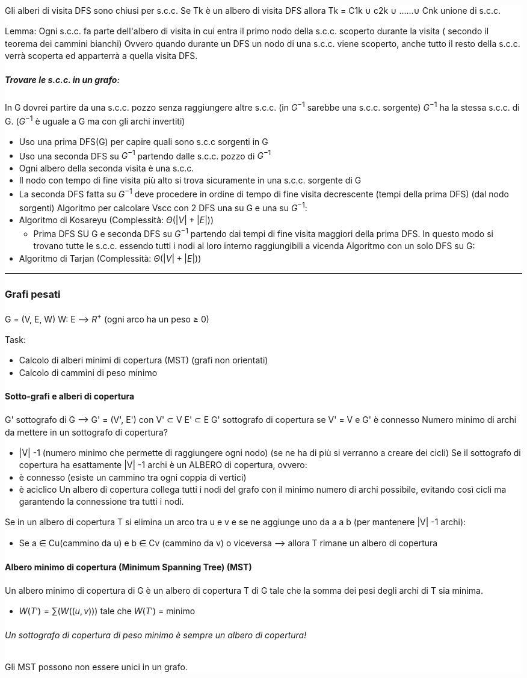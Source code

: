 Gli alberi di visita DFS sono chiusi per s.c.c. Se Tk è un albero di visita DFS allora Tk = C1k $\cup$ c2k $\cup$ ......$\cup$ Cnk      unione di s.c.c.

Lemma: Ogni s.c.c. fa parte dell'albero di visita in cui entra il primo nodo della s.c.c. scoperto durante la visita ( secondo il teorema dei cammini bianchi) 
Ovvero quando durante un DFS un nodo di una s.c.c. viene scoperto, anche tutto il resto della s.c.c. verrà scoperta ed apparterrà a quella visita DFS.

##### Trovare le s.c.c. in un grafo:
In G dovrei partire da una s.c.c. pozzo senza raggiungere altre s.c.c. (in $G^{-1}$ sarebbe una s.c.c. sorgente)
$G^{-1}$ ha la stessa s.c.c. di G.  ($G^{-1}$ è uguale a G ma con gli archi invertiti)
- Uso una prima DFS(G) per capire quali sono s.c.c sorgenti in G
- Uso una seconda DFS su $G^{-1}$ partendo dalle s.c.c. pozzo di $G^{-1}$
- Ogni albero della seconda visita è una s.c.c.
- Il nodo con tempo di fine visita più alto si trova sicuramente in una s.c.c. sorgente di G
- La seconda DFS fatta su $G^{-1}$ deve procedere in ordine di tempo di fine visita decrescente (tempi della prima DFS) (dal nodo sorgenti)
Algoritmo per calcolare Vscc con 2 DFS una su G e una su $G^{-1}$:
- Algoritmo di Kosareyu  (Complessità: $\Theta(|V| + |E|)$)
	- Prima DFS SU G e seconda DFS su $G^{-1}$ partendo dai tempi di fine visita maggiori della prima DFS. In questo modo si trovano tutte le s.c.c. essendo tutti i nodi al loro interno raggiungibili a vicenda
Algoritmo con un solo DFS su G:
- Algoritmo di Tarjan (Complessità: $\Theta(|V| + |E|)$)

---

### Grafi pesati
G = (V, E, W)       W: E --> $R^+$    (ogni arco ha un peso $\geq$ 0)

Task:
- Calcolo di alberi minimi di copertura (MST)    (grafi non orientati)
- Calcolo di cammini di peso minimo

#### Sotto-grafi e alberi di copertura
G' sottografo di G  --> G' = (V', E')     con V' $\subset$ V     E' $\subset$ E
G' sottografo di copertura se V' = V e G' è connesso
Numero minimo di archi da mettere in un sottografo di copertura? 
- |V| -1  (numero minimo che permette di raggiungere ogni nodo) (se ne ha di più si verranno a creare dei cicli)
Se il sottografo di copertura ha esattamente |V| -1 archi è un ALBERO di copertura, ovvero:
- è connesso (esiste un cammino tra ogni coppia di vertici)
- è aciclico
Un albero di copertura collega tutti i nodi del grafo con il minimo numero di archi possibile, evitando così cicli ma garantendo la connessione tra tutti i nodi.

Se in un albero di copertura T si elimina un arco tra u e v e se ne aggiunge uno da a a b (per mantenere |V| -1 archi):
- Se a $\in$ Cu(cammino da u) e b $\in$ Cv (cammino da v) o viceversa   --> allora T rimane un albero di copertura

#### Albero minimo di copertura (Minimum Spanning Tree) (MST)
Un albero minimo di copertura di G è un albero di copertura T di G tale che la somma dei pesi degli archi di T sia minima.
- $W(T')=\sum(W((u, v)))$  tale che $W(T')$ = minimo
###### Un sottografo di copertura di peso minimo è sempre un albero di copertura!
Gli MST possono non essere unici in un grafo.
